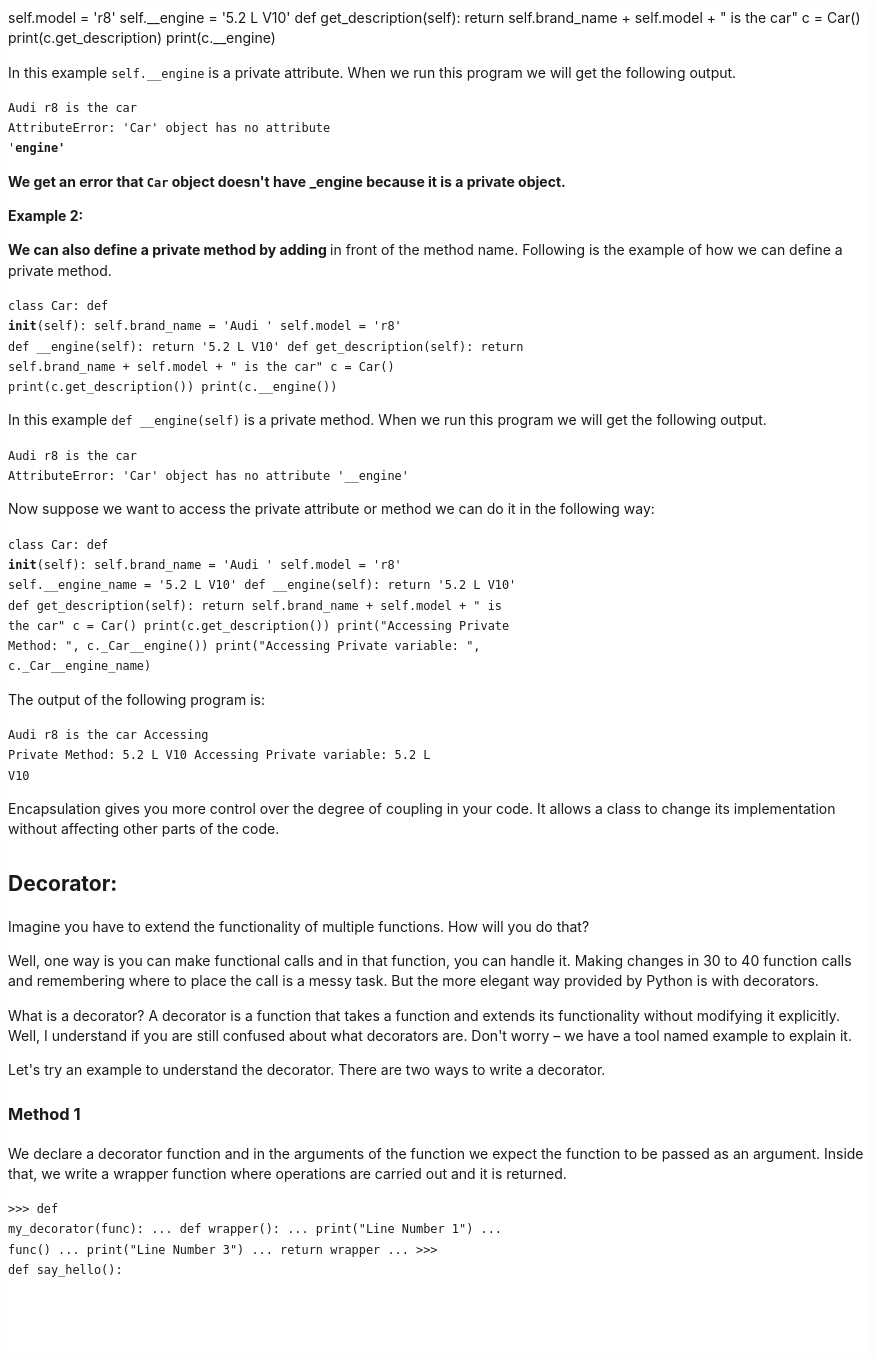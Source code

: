 self.model = 'r8'
self.__engine = '5.2 L V10'
def get_description(self):
return self.brand_name + self.model + " is the car"
c = Car()
print(c.get_description)
print(c.__engine)</code></pre><p>In this example <code>self.__engine</code> is a private attribute. When we run this program we will get the following output.</p><pre><code class="language-shell">Audi r8 is the car
AttributeError: 'Car' object has no attribute '__engine'</code></pre><p>We get an error that <code>Car</code> object doesn't have _engine because it is a private object.</p><p><strong>Example 2:</strong></p><p>We can also define a private method by adding <code>__</code> in front of the method name. Following is the example of how we can define a private method.</p><pre><code class="language-python">class Car:
def __init__(self):
self.brand_name = 'Audi '
self.model = 'r8'
def __engine(self):
return '5.2 L V10'
def get_description(self):
return self.brand_name + self.model + " is the car"
c = Car()
print(c.get_description())
print(c.__engine()) </code></pre><p>In this example <code>def __engine(self)</code> is a private method. When we run this program we will get the following output.</p><pre><code class="language-shell">Audi r8 is the car
AttributeError: 'Car' object has no attribute '__engine'
</code></pre><p>Now suppose we want to access the private attribute or method we can do it in the following way:</p><pre><code class="language-python">class Car:
def __init__(self):
self.brand_name = 'Audi '
self.model = 'r8'
self.__engine_name = '5.2 L V10'
def __engine(self):
return '5.2 L V10'
def get_description(self):
return self.brand_name + self.model + " is the car"
c = Car()
print(c.get_description())
print("Accessing Private Method: ", c._Car__engine())
print("Accessing Private variable: ", c._Car__engine_name)</code></pre><p>The output of the following program is:</p><pre><code class="language-shell">Audi r8 is the car
Accessing Private Method:  5.2 L V10
Accessing Private variable:  5.2 L V10</code></pre><p>Encapsulation gives you more control over the degree of coupling in your code. It allows a class to change its implementation without affecting other parts of the code.</p><h2 id="decorator-">Decorator:</h2><p>Imagine you have to extend the functionality of multiple functions. How will you do that? </p><p>Well, one way is you can make functional calls and in that function, you can handle it. Making changes in 30 to 40 function calls and remembering where to place the call is a messy task. But the more elegant way provided by Python is with decorators.</p><p>What is a decorator? A decorator is a function that takes a function and extends its functionality without modifying it explicitly. Well, I understand if you are still confused about what decorators are. Don't worry – we have a tool named example to explain it.</p><p>Let's try an example to understand the decorator. There are two ways to write a decorator.</p><h3 id="method-1">Method 1</h3><p>We declare a decorator function and in the arguments of the function we expect the function to be passed as an argument. Inside that, we write a wrapper function where operations are carried out and it is returned.</p><pre><code class="language-python">&gt;&gt;&gt; def my_decorator(func):
...     def wrapper():
...       print("Line Number 1")
...       func()
...       print("Line Number 3")
...     return wrapper
...
&gt;&gt;&gt; def say_hello():